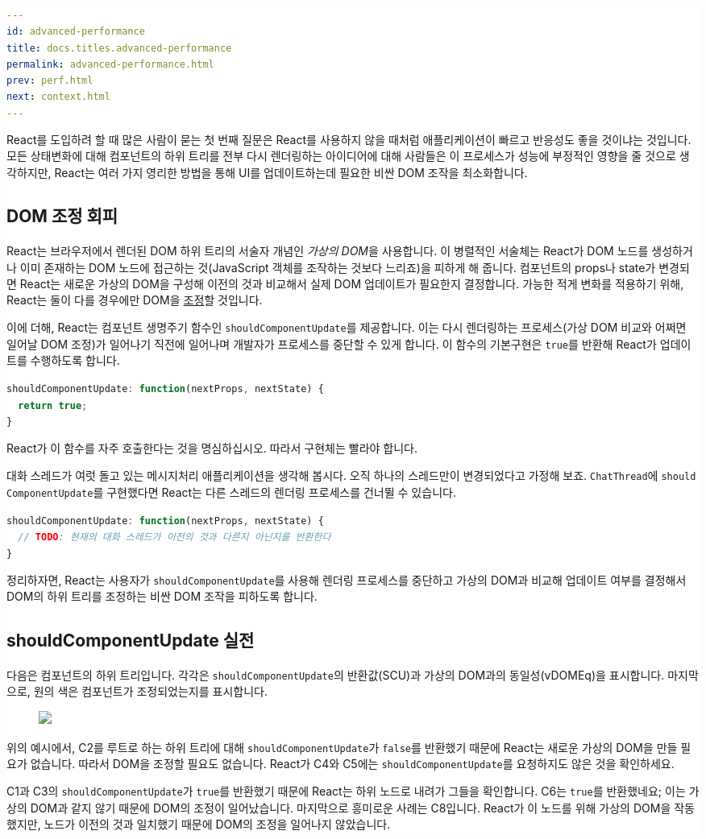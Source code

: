 ```yaml
---
id: advanced-performance
title: docs.titles.advanced-performance
permalink: advanced-performance.html
prev: perf.html
next: context.html
---
```


React를 도입하려 할 때 많은 사람이 묻는 첫 번째 질문은 React를 사용하지 않을 때처럼 애플리케이션이 빠르고 반응성도 좋을 것이냐는 것입니다. 모든 상태변화에 대해 컴포넌트의 하위 트리를 전부 다시 렌더링하는 아이디어에 대해 사람들은 이 프로세스가 성능에 부정적인 영향을 줄 것으로 생각하지만, React는 여러 가지 영리한 방법을 통해 UI를 업데이트하는데 필요한 비싼 DOM 조작을 최소화합니다.

## DOM 조정 회피

React는 브라우저에서 렌더된 DOM 하위 트리의 서술자 개념인 *가상의 DOM*을 사용합니다. 이 병렬적인 서술체는 React가 DOM 노드를 생성하거나 이미 존재하는 DOM 노드에 접근하는 것(JavaScript 객체를 조작하는 것보다 느리죠)을 피하게 해 줍니다. 컴포넌트의 props나 state가 변경되면 React는 새로운 가상의 DOM을 구성해 이전의 것과 비교해서 실제 DOM 업데이트가 필요한지 결정합니다. 가능한 적게 변화를 적용하기 위해, React는 둘이 다를 경우에만 DOM을 [조정](/react/docs/reconciliation-ko-KR.html)할 것입니다.

이에 더해, React는 컴포넌트 생명주기 함수인 `shouldComponentUpdate`를 제공합니다. 이는 다시 렌더링하는 프로세스(가상 DOM 비교와 어쩌면 일어날 DOM 조정)가 일어나기 직전에 일어나며 개발자가 프로세스를 중단할 수 있게 합니다. 이 함수의 기본구현은 `true`를 반환해 React가 업데이트를 수행하도록 합니다.

```javascript
shouldComponentUpdate: function(nextProps, nextState) {
  return true;
}
```

React가 이 함수를 자주 호출한다는 것을 명심하십시오. 따라서 구현체는 빨라야 합니다.

대화 스레드가 여럿 돌고 있는 메시지처리 애플리케이션을 생각해 봅시다. 오직 하나의 스레드만이 변경되었다고 가정해 보죠. `ChatThread`에 `shouldComponentUpdate`를 구현했다면 React는 다른 스레드의 렌더링 프로세스를 건너뛸 수 있습니다.

```javascript
shouldComponentUpdate: function(nextProps, nextState) {
  // TODO: 현재의 대화 스레드가 이전의 것과 다른지 아닌지를 반환한다
}
```

정리하자면, React는 사용자가 `shouldComponentUpdate`를 사용해 렌더링 프로세스를 중단하고 가상의 DOM과 비교해 업데이트 여부를 결정해서 DOM의 하위 트리를 조정하는 비싼 DOM 조작을 피하도록 합니다.

## shouldComponentUpdate 실전

다음은 컴포넌트의 하위 트리입니다. 각각은 `shouldComponentUpdate`의 반환값(SCU)과 가상의 DOM과의 동일성(vDOMEq)을 표시합니다. 마지막으로, 원의 색은 컴포넌트가 조정되었는지를 표시합니다.

<figure><img src="/react/img/docs/should-component-update.png" /></figure>

위의 예시에서, C2를 루트로 하는 하위 트리에 대해 `shouldComponentUpdate`가 `false`를 반환했기 때문에 React는 새로운 가상의 DOM을 만들 필요가 없습니다. 따라서 DOM을 조정할 필요도 없습니다. React가 C4와 C5에는 `shouldComponentUpdate`를 요청하지도 않은 것을 확인하세요.

C1과 C3의 `shouldComponentUpdate`가 `true`를 반환했기 때문에 React는 하위 노드로 내려가 그들을 확인합니다. C6는 `true`를 반환했네요; 이는 가상의 DOM과 같지 않기 때문에 DOM의 조정이 일어났습니다. 마지막으로 흥미로운 사례는 C8입니다. React가 이 노드를 위해 가상의 DOM을 작동했지만, 노드가 이전의 것과 일치했기 때문에 DOM의 조정을 일어나지 않았습니다.
